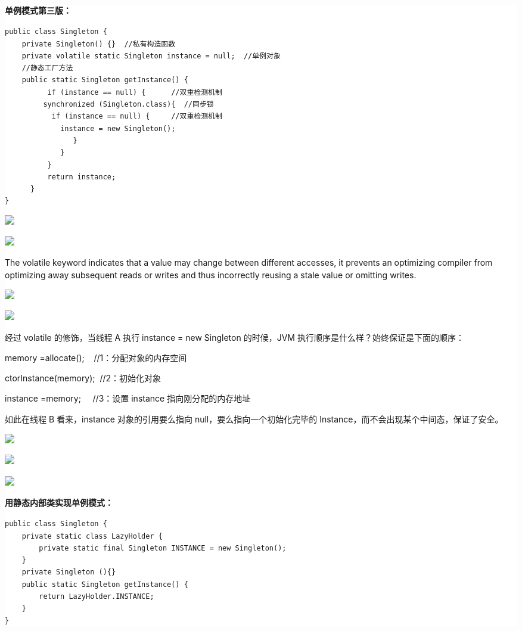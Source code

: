 ****单例模式第三版：****

```
public class Singleton {
    private Singleton() {}  //私有构造函数
    private volatile static Singleton instance = null;  //单例对象
    //静态工厂方法
    public static Singleton getInstance() {
          if (instance == null) {      //双重检测机制
         synchronized (Singleton.class){  //同步锁
           if (instance == null) {     //双重检测机制
             instance = new Singleton();
                }
             }
          }
          return instance;
      }
}

```

![](https://mmbiz.qpic.cn/mmbiz_jpg/NtO5sialJZGqxkFpyXIna0Fw7VUh9ib2qlOTqwhIuBEMsZ0gz9ibicMic8ZX0vtKJG1z171ibkATrybiaXiaL9btGvouKQ/0?wx_fmt=jpeg)

![](https://mmbiz.qpic.cn/mmbiz_jpg/NtO5sialJZGqxkFpyXIna0Fw7VUh9ib2ql4xwico6KLeibcqweSvJVHfTiaffw3stEmPNzxPcGGtzFm3xTQJzHtCZfQ/0?wx_fmt=jpeg)

The volatile keyword indicates that a value may change between different accesses, it prevents an optimizing compiler from optimizing away subsequent reads or writes and thus incorrectly reusing a stale value or omitting writes.

![](https://mmbiz.qpic.cn/mmbiz_jpg/NtO5sialJZGqxkFpyXIna0Fw7VUh9ib2qlSy7fSdkfr8y1V9dMLibeBuT8rERDlglu6nTUm894iboI7AoymQQn8bSw/0?wx_fmt=jpeg)

![](https://mmbiz.qpic.cn/mmbiz_jpg/NtO5sialJZGpAk7Utxx9rVSDy32ROk1h35OiaibicYMdvwUVFzNkLOScoSJYLblpaoKqYwokhSHffDFiaLqAe6Dibwtw/0?wx_fmt=jpeg)

经过 volatile 的修饰，当线程 A 执行 instance = new Singleton 的时候，JVM 执行顺序是什么样？始终保证是下面的顺序：

memory =allocate();    //1：分配对象的内存空间   

ctorInstance(memory);  //2：初始化对象 

instance =memory;     //3：设置 instance 指向刚分配的内存地址 

如此在线程 B 看来，instance 对象的引用要么指向 null，要么指向一个初始化完毕的 Instance，而不会出现某个中间态，保证了安全。

![](https://mmbiz.qpic.cn/mmbiz_jpg/NtO5sialJZGqxkFpyXIna0Fw7VUh9ib2ql8Q6eo0tibUflicxLQKnGmaJx20o8sXpF1Dotgc9sTkqseCuw5wV8cyrQ/0?wx_fmt=jpeg)

![](https://mmbiz.qpic.cn/mmbiz_jpg/NtO5sialJZGqGQia5hFsRmGgMwgNqydKh9fibCDRJJLOJ6mVK5W7yqxUadbQ4H90Yaao27ctIwIibA1VYibVsicJtRFQ/0?wx_fmt=jpeg)

![](https://mmbiz.qpic.cn/mmbiz_jpg/NtO5sialJZGqGQia5hFsRmGgMwgNqydKh9bsY3hXnB29zpFG1GMwl5qjxZ9mnr1FCWAialiaTnUqNOxycAIFAHyp4g/0?wx_fmt=jpeg)

**用静态内部类实现单例模式：**

```
public class Singleton {
    private static class LazyHolder {
        private static final Singleton INSTANCE = new Singleton();
    }
    private Singleton (){}
    public static Singleton getInstance() {
        return LazyHolder.INSTANCE;
    }
}

```
